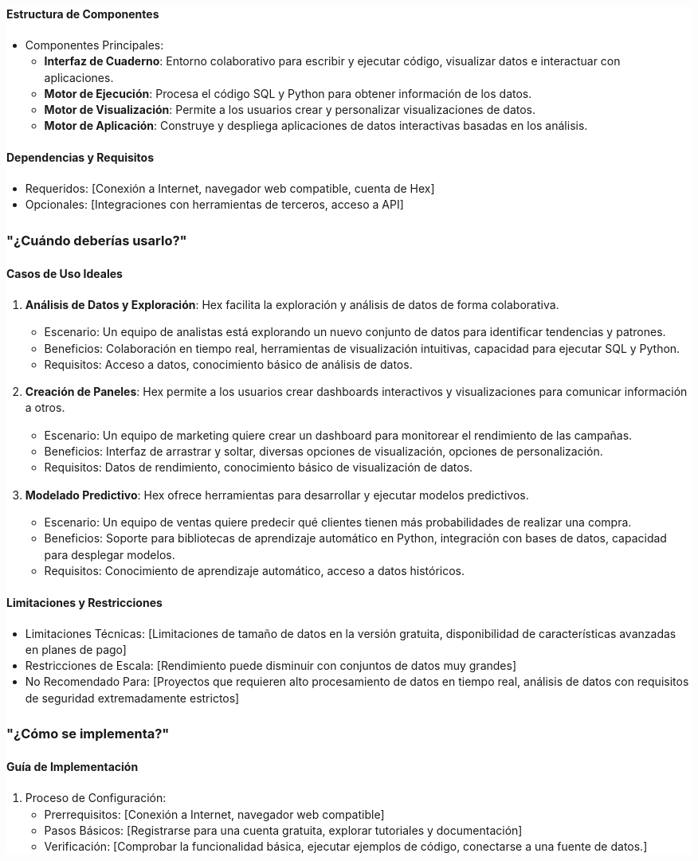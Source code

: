 #### Estructura de Componentes
- Componentes Principales:
  - **Interfaz de Cuaderno**: Entorno colaborativo para escribir y ejecutar código, visualizar datos e interactuar con aplicaciones.
  - **Motor de Ejecución**: Procesa el código SQL y Python para obtener información de los datos.
  - **Motor de Visualización**: Permite a los usuarios crear y personalizar visualizaciones de datos.
  - **Motor de Aplicación**:  Construye y despliega aplicaciones de datos interactivas basadas en los análisis.

#### Dependencias y Requisitos
- Requeridos: [Conexión a Internet, navegador web compatible, cuenta de Hex]
- Opcionales: [Integraciones con herramientas de terceros, acceso a API]


### "¿Cuándo deberías usarlo?"

#### Casos de Uso Ideales
1. **Análisis de Datos y Exploración**: Hex facilita la exploración y análisis de datos de forma colaborativa.
   - Escenario: Un equipo de analistas está explorando un nuevo conjunto de datos para identificar tendencias y patrones.
   - Beneficios: Colaboración en tiempo real, herramientas de visualización intuitivas, capacidad para ejecutar SQL y Python.
   - Requisitos: Acceso a datos, conocimiento básico de análisis de datos.

2. **Creación de Paneles**: Hex permite a los usuarios crear dashboards interactivos y visualizaciones para comunicar información a otros.
   - Escenario: Un equipo de marketing quiere crear un dashboard para monitorear el rendimiento de las campañas.
   - Beneficios: Interfaz de arrastrar y soltar, diversas opciones de visualización, opciones de personalización.
   - Requisitos: Datos de rendimiento, conocimiento básico de visualización de datos.

3. **Modelado Predictivo**:  Hex ofrece herramientas para desarrollar y ejecutar modelos predictivos.
   - Escenario: Un equipo de ventas quiere predecir qué clientes tienen más probabilidades de realizar una compra.
   - Beneficios: Soporte para bibliotecas de aprendizaje automático en Python, integración con bases de datos, capacidad para desplegar modelos.
   - Requisitos: Conocimiento de aprendizaje automático, acceso a datos históricos.

#### Limitaciones y Restricciones
- Limitaciones Técnicas: [Limitaciones de tamaño de datos en la versión gratuita, disponibilidad de características avanzadas en planes de pago]
- Restricciones de Escala: [Rendimiento puede disminuir con conjuntos de datos muy grandes]
- No Recomendado Para: [Proyectos que requieren alto procesamiento de datos en tiempo real, análisis de datos con requisitos de seguridad extremadamente estrictos]

### "¿Cómo se implementa?"

#### Guía de Implementación
1. Proceso de Configuración:
   - Prerrequisitos: [Conexión a Internet, navegador web compatible]
   - Pasos Básicos: [Registrarse para una cuenta gratuita, explorar tutoriales y documentación]
   - Verificación: [Comprobar la funcionalidad básica, ejecutar ejemplos de código, conectarse a una fuente de datos.]
